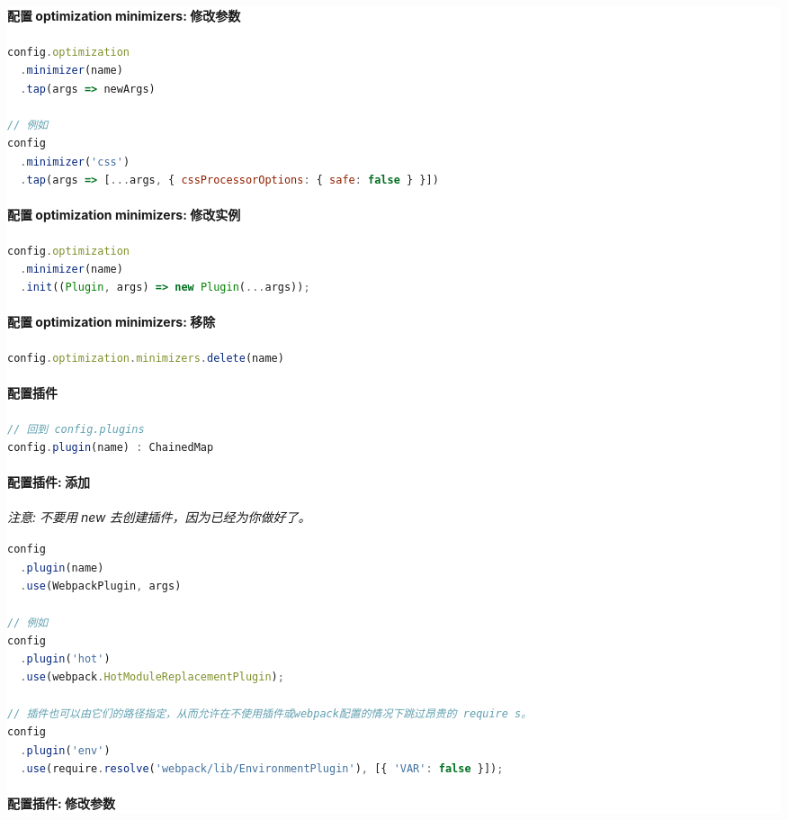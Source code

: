 #### 配置 optimization minimizers: 修改参数

```javascript
config.optimization
  .minimizer(name)
  .tap(args => newArgs)

// 例如
config
  .minimizer('css')
  .tap(args => [...args, { cssProcessorOptions: { safe: false } }])
```

#### 配置 optimization minimizers: 修改实例

```javascript
config.optimization
  .minimizer(name)
  .init((Plugin, args) => new Plugin(...args));
```

#### 配置 optimization minimizers: 移除

```javascript
config.optimization.minimizers.delete(name)
```

#### 配置插件

```javascript
// 回到 config.plugins
config.plugin(name) : ChainedMap
```

#### 配置插件: 添加

*注意: 不要用 new 去创建插件，因为已经为你做好了。*

```javascript
config
  .plugin(name)
  .use(WebpackPlugin, args)

// 例如
config
  .plugin('hot')
  .use(webpack.HotModuleReplacementPlugin);

// 插件也可以由它们的路径指定，从而允许在不使用插件或webpack配置的情况下跳过昂贵的 require s。
config
  .plugin('env')
  .use(require.resolve('webpack/lib/EnvironmentPlugin'), [{ 'VAR': false }]);
```

#### 配置插件: 修改参数


  [key]: value,